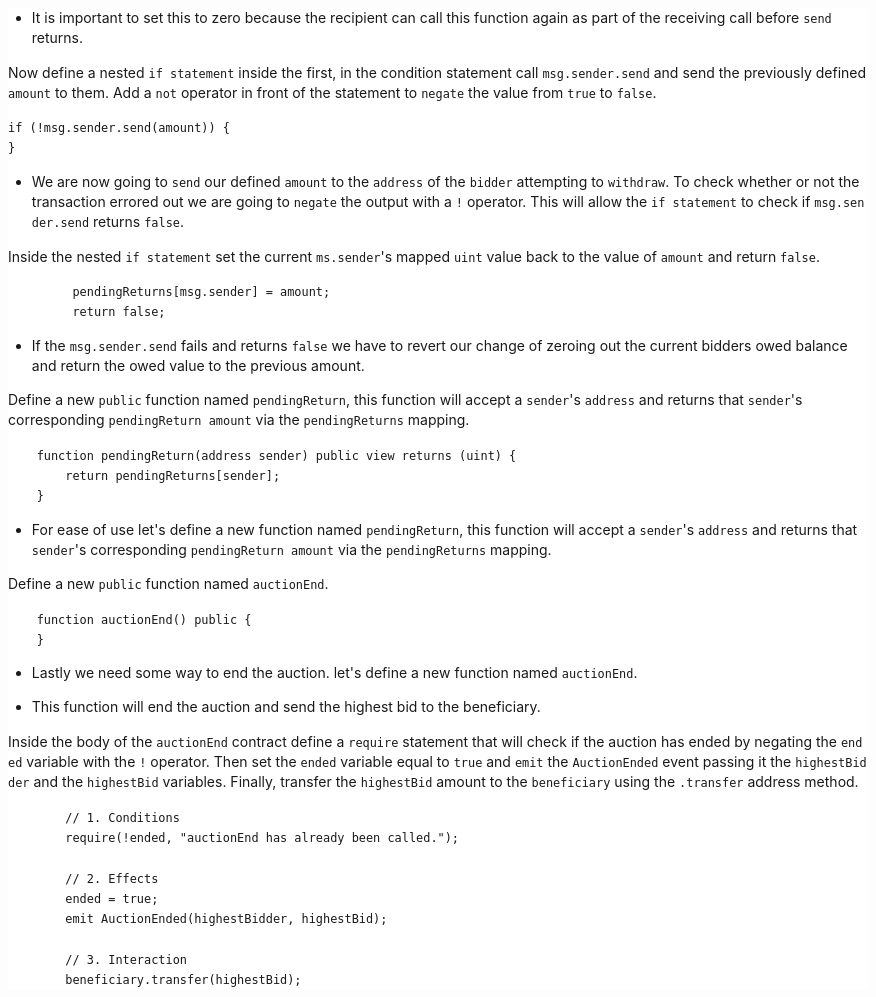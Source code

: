 *  It is important to set this to zero because the recipient can call this function again as part of the receiving call before `send` returns.

Now define a nested `if statement` inside the first, in the condition statement call `msg.sender.send` and send the previously defined `amount` to them. Add a `not` operator in front of the statement to `negate` the value from `true` to `false`.

```solidity
if (!msg.sender.send(amount)) {
}
```

* We are now going to `send` our defined `amount` to the `address` of the `bidder` attempting to `withdraw`. To check whether or not the transaction errored out we are going to `negate` the output with a `!` operator. This will allow the `if statement` to check if `msg.sender.send` returns `false`.

Inside the nested `if statement` set the current `ms.sender`'s mapped `uint` value back to the value of `amount` and return `false`.

```solidity
         pendingReturns[msg.sender] = amount;
         return false;
```

* If the `msg.sender.send` fails and returns `false` we have to revert our change of zeroing out the current bidders owed balance and return the owed value to the previous amount.

Define a new `public` function named `pendingReturn`, this function will accept a `sender`'s `address` and returns that `sender`'s corresponding `pendingReturn amount` via the `pendingReturns` mapping.

```solidity
    function pendingReturn(address sender) public view returns (uint) {
        return pendingReturns[sender];
    }
```

* For ease of use let's define a new function named `pendingReturn`, this function will accept a `sender`'s `address` and returns that `sender`'s corresponding `pendingReturn amount` via the `pendingReturns` mapping.

Define a new `public` function named `auctionEnd`.

```solidity
    function auctionEnd() public {
    }
```

* Lastly we need some way to end the auction. let's define a new function named `auctionEnd`.

* This function will end the auction and send the highest bid to the beneficiary.

Inside the body of the `auctionEnd` contract define a `require` statement that will check if the auction has ended by negating the `ended` variable with the `!` operator. Then set the `ended` variable equal to `true` and `emit` the `AuctionEnded` event passing it the `highestBidder` and the `highestBid` variables. Finally, transfer the `highestBid` amount to the `beneficiary` using the `.transfer` address method.

```solidity
        // 1. Conditions
        require(!ended, "auctionEnd has already been called.");

        // 2. Effects
        ended = true;
        emit AuctionEnded(highestBidder, highestBid);

        // 3. Interaction
        beneficiary.transfer(highestBid);
```
